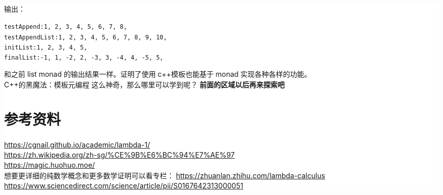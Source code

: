 输出：

```
testAppend:1, 2, 3, 4, 5, 6, 7, 8,
testAppendList:1, 2, 3, 4, 5, 6, 7, 8, 9, 10,
initList:1, 2, 3, 4, 5,
finalList:-1, 1, -2, 2, -3, 3, -4, 4, -5, 5,
```

和之前 list monad 的输出结果一样。证明了使用 c++模板也能基于 monad 实现各种各样的功能。  
C++的黑魔法：模板元编程 这么神奇，那么哪里可以学到呢？ 
**前面的区域以后再来探索吧**

# 参考资料

https://cgnail.github.io/academic/lambda-1/  
https://zh.wikipedia.org/zh-sg/%CE%9B%E6%BC%94%E7%AE%97  
https://magic.huohuo.moe/  
想要更详细的纯数学概念和更多数学证明可以看专栏：
https://zhuanlan.zhihu.com/lambda-calculus  
https://www.sciencedirect.com/science/article/pii/S0167642313000051
